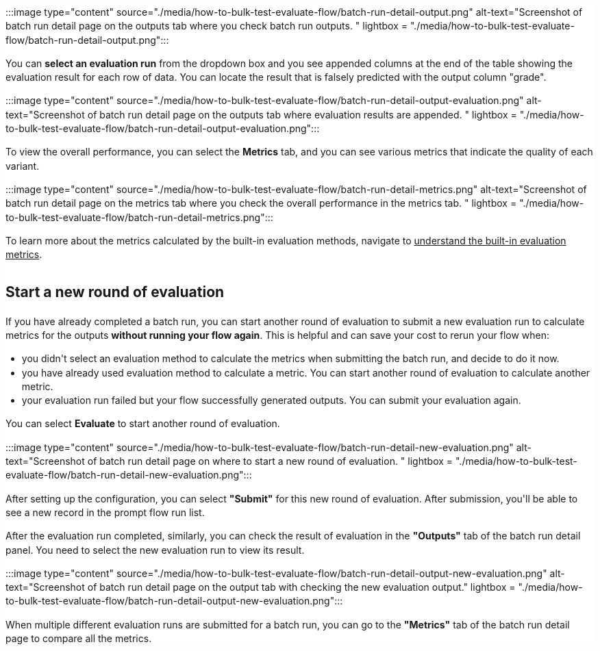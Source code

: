 :::image type="content" source="./media/how-to-bulk-test-evaluate-flow/batch-run-detail-output.png" alt-text="Screenshot of batch run detail page on the outputs tab where you check batch run outputs. " lightbox = "./media/how-to-bulk-test-evaluate-flow/batch-run-detail-output.png":::

You can  **select an evaluation run**  from the dropdown box and you see appended columns at the end of the table showing the evaluation result for each row of data. You can locate the result that is falsely predicted with the output column "grade".

:::image type="content" source="./media/how-to-bulk-test-evaluate-flow/batch-run-detail-output-evaluation.png" alt-text="Screenshot of batch run detail page on the outputs tab where evaluation results are appended. " lightbox = "./media/how-to-bulk-test-evaluate-flow/batch-run-detail-output-evaluation.png":::

To view the overall performance, you can select the **Metrics** tab, and you can see various metrics that indicate the quality of each variant.

:::image type="content" source="./media/how-to-bulk-test-evaluate-flow/batch-run-detail-metrics.png" alt-text="Screenshot of batch run detail page on the metrics tab where you check the overall performance in the metrics tab. " lightbox = "./media/how-to-bulk-test-evaluate-flow/batch-run-detail-metrics.png":::

To learn more about the metrics calculated by the built-in evaluation methods, navigate to [understand the built-in evaluation metrics](#understand-the-built-in-evaluation-metrics).

## Start a new round of evaluation

If you have already completed a batch run, you can start another round of evaluation to submit a new evaluation run to calculate metrics for the outputs **without running your flow again**. This is helpful and can save your cost to rerun your flow when:

- you didn't select an evaluation method to calculate the metrics when submitting the batch run, and decide to do it now.
- you have already used evaluation method to calculate a metric. You can start another round of evaluation to calculate another metric.
- your evaluation run failed but your flow successfully generated outputs. You can submit your evaluation again.

You can select **Evaluate** to start another round of evaluation.

:::image type="content" source="./media/how-to-bulk-test-evaluate-flow/batch-run-detail-new-evaluation.png" alt-text="Screenshot of batch run detail page on where to start a new round of evaluation. " lightbox = "./media/how-to-bulk-test-evaluate-flow/batch-run-detail-new-evaluation.png":::

After setting up the configuration, you can select **"Submit"** for this new round of evaluation. After submission, you'll be able to see a new record in the prompt flow run list.

After the evaluation run completed, similarly, you can check the result of evaluation in the **"Outputs"** tab of the batch run detail panel. You need to select the new evaluation run to view its result.

:::image type="content" source="./media/how-to-bulk-test-evaluate-flow/batch-run-detail-output-new-evaluation.png" alt-text="Screenshot of batch run detail page on the output tab with checking the new evaluation output." lightbox = "./media/how-to-bulk-test-evaluate-flow/batch-run-detail-output-new-evaluation.png":::

When multiple different evaluation runs are submitted for a batch run, you can go to the **"Metrics"** tab of the batch run detail page to compare all the metrics. 
